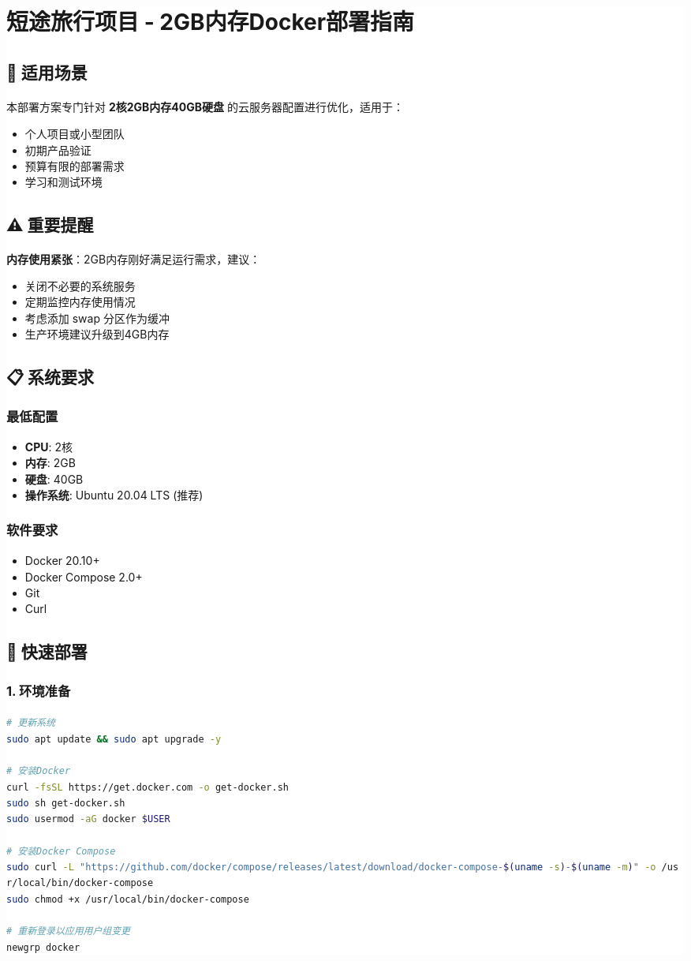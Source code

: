 # 短途旅行项目 - 2GB内存Docker部署指南

## 🎯 适用场景

本部署方案专门针对 **2核2GB内存40GB硬盘** 的云服务器配置进行优化，适用于：

- 个人项目或小型团队
- 初期产品验证
- 预算有限的部署需求
- 学习和测试环境

## ⚠️ 重要提醒

**内存使用紧张**：2GB内存刚好满足运行需求，建议：
- 关闭不必要的系统服务
- 定期监控内存使用情况
- 考虑添加 swap 分区作为缓冲
- 生产环境建议升级到4GB内存

## 📋 系统要求

### 最低配置
- **CPU**: 2核
- **内存**: 2GB
- **硬盘**: 40GB
- **操作系统**: Ubuntu 20.04 LTS (推荐)

### 软件要求
- Docker 20.10+
- Docker Compose 2.0+
- Git
- Curl

## 🚀 快速部署

### 1. 环境准备

```bash
# 更新系统
sudo apt update && sudo apt upgrade -y

# 安装Docker
curl -fsSL https://get.docker.com -o get-docker.sh
sudo sh get-docker.sh
sudo usermod -aG docker $USER

# 安装Docker Compose
sudo curl -L "https://github.com/docker/compose/releases/latest/download/docker-compose-$(uname -s)-$(uname -m)" -o /usr/local/bin/docker-compose
sudo chmod +x /usr/local/bin/docker-compose

# 重新登录以应用用户组变更
newgrp docker
```
